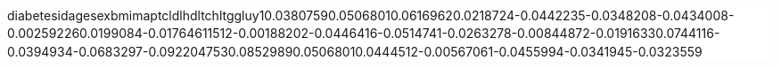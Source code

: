 diabetes</span></div><colgroup span="1"><col style="width:8.333333333333332%" span="1"></col><col style="width:8.333333333333332%" span="1"></col><col style="width:8.333333333333332%" span="1"></col><col style="width:8.333333333333332%" span="1"></col><col style="width:8.333333333333332%" span="1"></col><col style="width:8.333333333333332%" span="1"></col><col style="width:8.333333333333332%" span="1"></col><col style="width:8.333333333333332%" span="1"></col><col style="width:8.333333333333332%" span="1"></col><col style="width:8.333333333333332%" span="1"></col><col style="width:8.333333333333332%" span="1"></col><col style="width:8.333333333333332%" span="1"></col></colgroup><thead class="thead" style="text-align:left;"><tr class="row"><th class="entry cellrowborder" style="vertical-align:top;" id="d57995e476" rowspan="1" colspan="1">id</th><th class="entry cellrowborder" style="vertical-align:top;" id="d57995e478" rowspan="1" colspan="1">age</th><th class="entry cellrowborder" style="vertical-align:top;" id="d57995e480" rowspan="1" colspan="1">sex</th><th class="entry cellrowborder" style="vertical-align:top;" id="d57995e482" rowspan="1" colspan="1">bmi</th><th class="entry cellrowborder" style="vertical-align:top;" id="d57995e484" rowspan="1" colspan="1">map</th><th class="entry cellrowborder" style="vertical-align:top;" id="d57995e486" rowspan="1" colspan="1">tc</th><th class="entry cellrowborder" style="vertical-align:top;" id="d57995e488" rowspan="1" colspan="1">ldl</th><th class="entry cellrowborder" style="vertical-align:top;" id="d57995e490" rowspan="1" colspan="1">hdl</th><th class="entry cellrowborder" style="vertical-align:top;" id="d57995e492" rowspan="1" colspan="1">tch</th><th class="entry cellrowborder" style="vertical-align:top;" id="d57995e494" rowspan="1" colspan="1">ltg</th><th class="entry cellrowborder" style="vertical-align:top;" id="d57995e496" rowspan="1" colspan="1">glu</th><th class="entry cellrowborder" style="vertical-align:top;" id="d57995e499" rowspan="1" colspan="1">y</th></tr></thead><tbody class="tbody"><tr class="row"><td class="entry cellrowborder" style="vertical-align:top;" headers="d57995e476" rowspan="1" colspan="1">1</td><td class="entry cellrowborder" style="vertical-align:top;" headers="d57995e478" rowspan="1" colspan="1">0.0380759</td><td class="entry cellrowborder" style="vertical-align:top;" headers="d57995e480" rowspan="1" colspan="1">0.0506801</td><td class="entry cellrowborder" style="vertical-align:top;" headers="d57995e482" rowspan="1" colspan="1">0.0616962</td><td class="entry cellrowborder" style="vertical-align:top;" headers="d57995e484" rowspan="1" colspan="1">0.0218724</td><td class="entry cellrowborder" style="vertical-align:top;" headers="d57995e486" rowspan="1" colspan="1">-0.0442235</td><td class="entry cellrowborder" style="vertical-align:top;" headers="d57995e488" rowspan="1" colspan="1">-0.0348208</td><td class="entry cellrowborder" style="vertical-align:top;" headers="d57995e490" rowspan="1" colspan="1">-0.0434008</td><td class="entry cellrowborder" style="vertical-align:top;" headers="d57995e492" rowspan="1" colspan="1">-0.00259226</td><td class="entry cellrowborder" style="vertical-align:top;" headers="d57995e494" rowspan="1" colspan="1">0.0199084</td><td class="entry cellrowborder" style="vertical-align:top;" headers="d57995e496" rowspan="1" colspan="1">-0.0176461</td><td class="entry cellrowborder" style="vertical-align:top;" headers="d57995e499" rowspan="1" colspan="1">151</td></tr><tr class="row"><td class="entry cellrowborder" style="vertical-align:top;" headers="d57995e476" rowspan="1" colspan="1">2</td><td class="entry cellrowborder" style="vertical-align:top;" headers="d57995e478" rowspan="1" colspan="1">-0.00188202</td><td class="entry cellrowborder" style="vertical-align:top;" headers="d57995e480" rowspan="1" colspan="1">-0.0446416</td><td class="entry cellrowborder" style="vertical-align:top;" headers="d57995e482" rowspan="1" colspan="1">-0.0514741</td><td class="entry cellrowborder" style="vertical-align:top;" headers="d57995e484" rowspan="1" colspan="1">-0.0263278</td><td class="entry cellrowborder" style="vertical-align:top;" headers="d57995e486" rowspan="1" colspan="1">-0.00844872</td><td class="entry cellrowborder" style="vertical-align:top;" headers="d57995e488" rowspan="1" colspan="1">-0.0191633</td><td class="entry cellrowborder" style="vertical-align:top;" headers="d57995e490" rowspan="1" colspan="1">0.0744116</td><td class="entry cellrowborder" style="vertical-align:top;" headers="d57995e492" rowspan="1" colspan="1">-0.0394934</td><td class="entry cellrowborder" style="vertical-align:top;" headers="d57995e494" rowspan="1" colspan="1">-0.0683297</td><td class="entry cellrowborder" style="vertical-align:top;" headers="d57995e496" rowspan="1" colspan="1">-0.092204</td><td class="entry cellrowborder" style="vertical-align:top;" headers="d57995e499" rowspan="1" colspan="1">75</td></tr><tr class="row"><td class="entry cellrowborder" style="vertical-align:top;" headers="d57995e476" rowspan="1" colspan="1">3</td><td class="entry cellrowborder" style="vertical-align:top;" headers="d57995e478" rowspan="1" colspan="1">0.0852989</td><td class="entry cellrowborder" style="vertical-align:top;" headers="d57995e480" rowspan="1" colspan="1">0.0506801</td><td class="entry cellrowborder" style="vertical-align:top;" headers="d57995e482" rowspan="1" colspan="1">0.0444512</td><td class="entry cellrowborder" style="vertical-align:top;" headers="d57995e484" rowspan="1" colspan="1">-0.00567061</td><td class="entry cellrowborder" style="vertical-align:top;" headers="d57995e486" rowspan="1" colspan="1">-0.0455994</td><td class="entry cellrowborder" style="vertical-align:top;" headers="d57995e488" rowspan="1" colspan="1">-0.0341945</td><td class="entry cellrowborder" style="vertical-align:top;" headers="d57995e490" rowspan="1" colspan="1">-0.0323559</td>